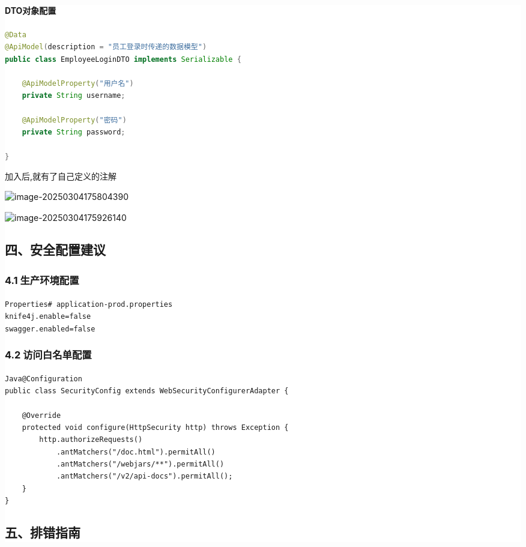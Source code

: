 
#### DTO对象配置

```java
@Data
@ApiModel(description = "员工登录时传递的数据模型")
public class EmployeeLoginDTO implements Serializable {

    @ApiModelProperty("用户名")
    private String username;

    @ApiModelProperty("密码")
    private String password;

}
```



加入后,就有了自己定义的注解

![image-20250304175804390](https://picgo-q1uill.oss-cn-chengdu.aliyuncs.com/img-for-typora/image-20250304175804390.png)

![image-20250304175926140](https://picgo-q1uill.oss-cn-chengdu.aliyuncs.com/img-for-typora/image-20250304175926140.png)



## 四、安全配置建议

### 4.1 生产环境配置

```
Properties# application-prod.properties
knife4j.enable=false
swagger.enabled=false
```

### 4.2 访问白名单配置

```
Java@Configuration
public class SecurityConfig extends WebSecurityConfigurerAdapter {
    
    @Override
    protected void configure(HttpSecurity http) throws Exception {
        http.authorizeRequests()
            .antMatchers("/doc.html").permitAll()
            .antMatchers("/webjars/**").permitAll()
            .antMatchers("/v2/api-docs").permitAll();
    }
}
```



## 五、排错指南
